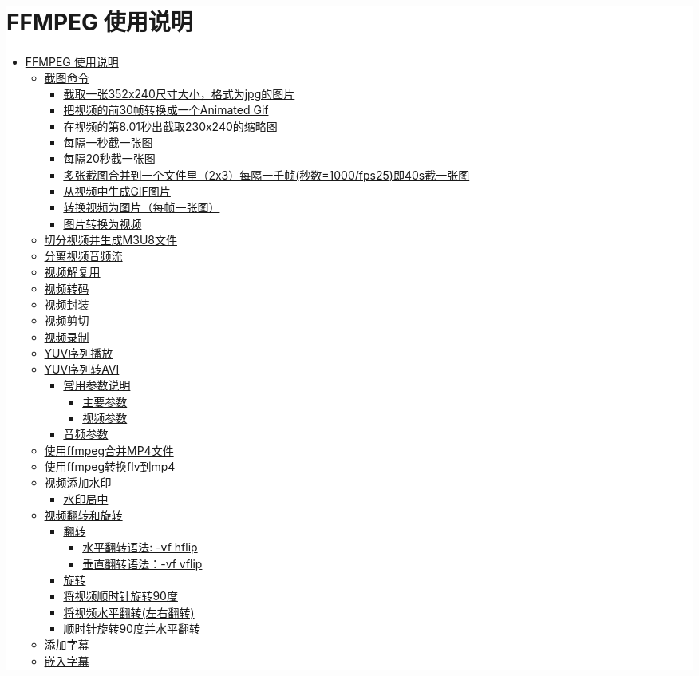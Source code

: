 # FFMPEG 使用说明

- [FFMPEG 使用说明](#ffmpeg-%e4%bd%bf%e7%94%a8%e8%af%b4%e6%98%8e)
  - [截图命令](#%e6%88%aa%e5%9b%be%e5%91%bd%e4%bb%a4)
    - [截取一张352x240尺寸大小，格式为jpg的图片](#%e6%88%aa%e5%8f%96%e4%b8%80%e5%bc%a0352x240%e5%b0%ba%e5%af%b8%e5%a4%a7%e5%b0%8f%e6%a0%bc%e5%bc%8f%e4%b8%bajpg%e7%9a%84%e5%9b%be%e7%89%87)
    - [把视频的前30帧转换成一个Animated Gif](#%e6%8a%8a%e8%a7%86%e9%a2%91%e7%9a%84%e5%89%8d30%e5%b8%a7%e8%bd%ac%e6%8d%a2%e6%88%90%e4%b8%80%e4%b8%aaanimated-gif)
    - [在视频的第8.01秒出截取230x240的缩略图](#%e5%9c%a8%e8%a7%86%e9%a2%91%e7%9a%84%e7%ac%ac801%e7%a7%92%e5%87%ba%e6%88%aa%e5%8f%96230x240%e7%9a%84%e7%bc%a9%e7%95%a5%e5%9b%be)
    - [每隔一秒截一张图](#%e6%af%8f%e9%9a%94%e4%b8%80%e7%a7%92%e6%88%aa%e4%b8%80%e5%bc%a0%e5%9b%be)
    - [每隔20秒截一张图](#%e6%af%8f%e9%9a%9420%e7%a7%92%e6%88%aa%e4%b8%80%e5%bc%a0%e5%9b%be)
    - [多张截图合并到一个文件里（2x3）每隔一千帧(秒数=1000/fps25)即40s截一张图](#%e5%a4%9a%e5%bc%a0%e6%88%aa%e5%9b%be%e5%90%88%e5%b9%b6%e5%88%b0%e4%b8%80%e4%b8%aa%e6%96%87%e4%bb%b6%e9%87%8c2x3%e6%af%8f%e9%9a%94%e4%b8%80%e5%8d%83%e5%b8%a7%e7%a7%92%e6%95%b01000fps25%e5%8d%b340s%e6%88%aa%e4%b8%80%e5%bc%a0%e5%9b%be)
    - [从视频中生成GIF图片](#%e4%bb%8e%e8%a7%86%e9%a2%91%e4%b8%ad%e7%94%9f%e6%88%90gif%e5%9b%be%e7%89%87)
    - [转换视频为图片（每帧一张图）](#%e8%bd%ac%e6%8d%a2%e8%a7%86%e9%a2%91%e4%b8%ba%e5%9b%be%e7%89%87%e6%af%8f%e5%b8%a7%e4%b8%80%e5%bc%a0%e5%9b%be)
    - [图片转换为视频](#%e5%9b%be%e7%89%87%e8%bd%ac%e6%8d%a2%e4%b8%ba%e8%a7%86%e9%a2%91)
  - [切分视频并生成M3U8文件](#%e5%88%87%e5%88%86%e8%a7%86%e9%a2%91%e5%b9%b6%e7%94%9f%e6%88%90m3u8%e6%96%87%e4%bb%b6)
  - [分离视频音频流](#%e5%88%86%e7%a6%bb%e8%a7%86%e9%a2%91%e9%9f%b3%e9%a2%91%e6%b5%81)
  - [视频解复用](#%e8%a7%86%e9%a2%91%e8%a7%a3%e5%a4%8d%e7%94%a8)
  - [视频转码](#%e8%a7%86%e9%a2%91%e8%bd%ac%e7%a0%81)
  - [视频封装](#%e8%a7%86%e9%a2%91%e5%b0%81%e8%a3%85)
  - [视频剪切](#%e8%a7%86%e9%a2%91%e5%89%aa%e5%88%87)
  - [视频录制](#%e8%a7%86%e9%a2%91%e5%bd%95%e5%88%b6)
  - [YUV序列播放](#yuv%e5%ba%8f%e5%88%97%e6%92%ad%e6%94%be)
  - [YUV序列转AVI](#yuv%e5%ba%8f%e5%88%97%e8%bd%acavi)
    - [常用参数说明](#%e5%b8%b8%e7%94%a8%e5%8f%82%e6%95%b0%e8%af%b4%e6%98%8e)
      - [主要参数](#%e4%b8%bb%e8%a6%81%e5%8f%82%e6%95%b0)
      - [视频参数](#%e8%a7%86%e9%a2%91%e5%8f%82%e6%95%b0)
    - [音频参数](#%e9%9f%b3%e9%a2%91%e5%8f%82%e6%95%b0)
  - [使用ffmpeg合并MP4文件](#%e4%bd%bf%e7%94%a8ffmpeg%e5%90%88%e5%b9%b6mp4%e6%96%87%e4%bb%b6)
  - [使用ffmpeg转换flv到mp4](#%e4%bd%bf%e7%94%a8ffmpeg%e8%bd%ac%e6%8d%a2flv%e5%88%b0mp4)
  - [视频添加水印](#%e8%a7%86%e9%a2%91%e6%b7%bb%e5%8a%a0%e6%b0%b4%e5%8d%b0)
    - [水印局中](#%e6%b0%b4%e5%8d%b0%e5%b1%80%e4%b8%ad)
  - [视频翻转和旋转](#%e8%a7%86%e9%a2%91%e7%bf%bb%e8%bd%ac%e5%92%8c%e6%97%8b%e8%bd%ac)
    - [翻转](#%e7%bf%bb%e8%bd%ac)
      - [水平翻转语法: -vf hflip](#%e6%b0%b4%e5%b9%b3%e7%bf%bb%e8%bd%ac%e8%af%ad%e6%b3%95--vf-hflip)
      - [垂直翻转语法：-vf vflip](#%e5%9e%82%e7%9b%b4%e7%bf%bb%e8%bd%ac%e8%af%ad%e6%b3%95-vf-vflip)
    - [旋转](#%e6%97%8b%e8%bd%ac)
    - [将视频顺时针旋转90度](#%e5%b0%86%e8%a7%86%e9%a2%91%e9%a1%ba%e6%97%b6%e9%92%88%e6%97%8b%e8%bd%ac90%e5%ba%a6)
    - [将视频水平翻转(左右翻转)](#%e5%b0%86%e8%a7%86%e9%a2%91%e6%b0%b4%e5%b9%b3%e7%bf%bb%e8%bd%ac%e5%b7%a6%e5%8f%b3%e7%bf%bb%e8%bd%ac)
    - [顺时针旋转90度并水平翻转](#%e9%a1%ba%e6%97%b6%e9%92%88%e6%97%8b%e8%bd%ac90%e5%ba%a6%e5%b9%b6%e6%b0%b4%e5%b9%b3%e7%bf%bb%e8%bd%ac)
  - [添加字幕](#%e6%b7%bb%e5%8a%a0%e5%ad%97%e5%b9%95)
  - [嵌入字幕](#%e5%b5%8c%e5%85%a5%e5%ad%97%e5%b9%95)
